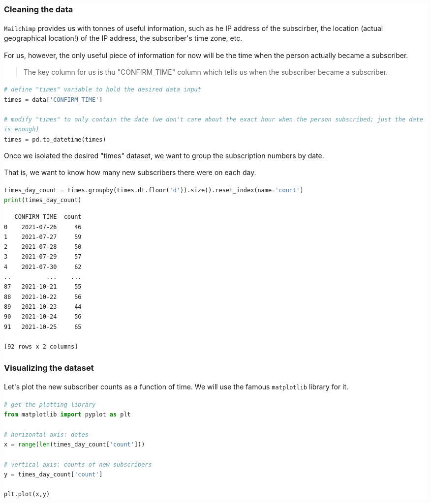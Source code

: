 

### Cleaning the data

````Mailchimp```` provides us with tonnes of useful information, such as he IP address of the subscirber, the location (actual geographical location!) of the IP address, the subscriber's time zone, etc.

For us, however, the only useful piece of information for now will be the time when the person actually became a subscriber.

> The key column for us is thu "CONFIRM_TIME" column which tells us when the subscriber became a subscriber.


```python
# define "times" variable to hold the desired data input
times = data['CONFIRM_TIME']

# modify "times" to only contain the date (we don't care about the exact hour when the person subscribed; just the date is enough)
times = pd.to_datetime(times)
```

Once we isolated the desired "times" dataset, we want to group the subscription numbers by date.

That is, we want to know how many new subscribers there were on each day.


```python
times_day_count = times.groupby(times.dt.floor('d')).size().reset_index(name='count')
print(times_day_count)
```

       CONFIRM_TIME  count
    0    2021-07-26     46
    1    2021-07-27     59
    2    2021-07-28     50
    3    2021-07-29     57
    4    2021-07-30     62
    ..          ...    ...
    87   2021-10-21     55
    88   2021-10-22     56
    89   2021-10-23     44
    90   2021-10-24     56
    91   2021-10-25     65
    
    [92 rows x 2 columns]


### Visualizing the dataset

Let's plot the new subscriber counts as a function of time. We will use the famous ````matplotlib```` library for it.


```python
# get the plotting library
from matplotlib import pyplot as plt

# horizontal axis: dates
x = range(len(times_day_count['count']))

# vertical axis: counts of new subscribers 
y = times_day_count['count']

plt.plot(x,y)
````